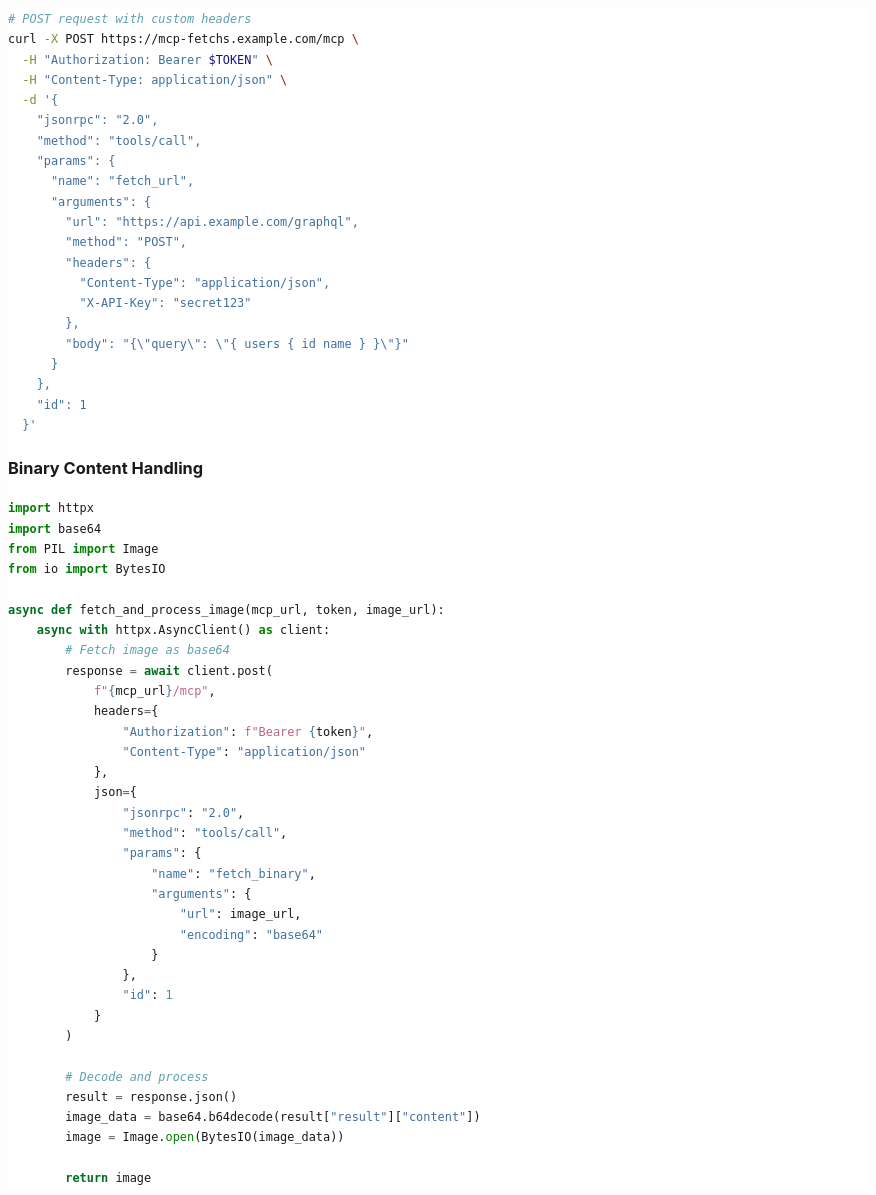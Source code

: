 ```bash
# POST request with custom headers
curl -X POST https://mcp-fetchs.example.com/mcp \
  -H "Authorization: Bearer $TOKEN" \
  -H "Content-Type: application/json" \
  -d '{
    "jsonrpc": "2.0",
    "method": "tools/call",
    "params": {
      "name": "fetch_url",
      "arguments": {
        "url": "https://api.example.com/graphql",
        "method": "POST",
        "headers": {
          "Content-Type": "application/json",
          "X-API-Key": "secret123"
        },
        "body": "{\"query\": \"{ users { id name } }\"}"
      }
    },
    "id": 1
  }'
```

### Binary Content Handling

```python
import httpx
import base64
from PIL import Image
from io import BytesIO

async def fetch_and_process_image(mcp_url, token, image_url):
    async with httpx.AsyncClient() as client:
        # Fetch image as base64
        response = await client.post(
            f"{mcp_url}/mcp",
            headers={
                "Authorization": f"Bearer {token}",
                "Content-Type": "application/json"
            },
            json={
                "jsonrpc": "2.0",
                "method": "tools/call",
                "params": {
                    "name": "fetch_binary",
                    "arguments": {
                        "url": image_url,
                        "encoding": "base64"
                    }
                },
                "id": 1
            }
        )

        # Decode and process
        result = response.json()
        image_data = base64.b64decode(result["result"]["content"])
        image = Image.open(BytesIO(image_data))

        return image
```
